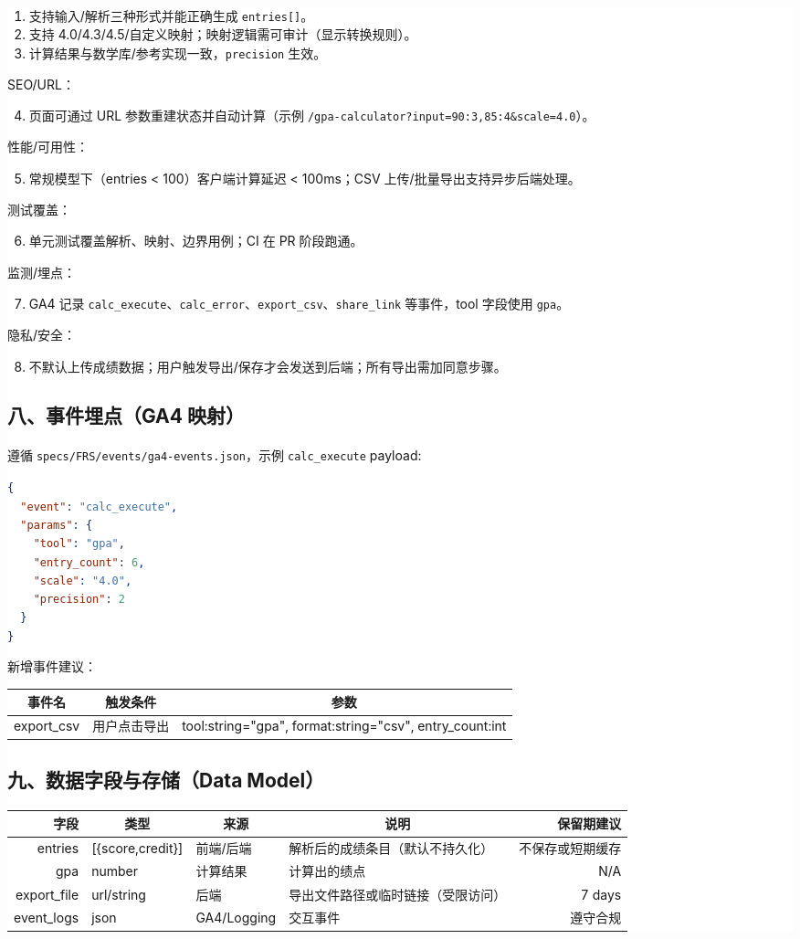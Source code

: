 1. 支持输入/解析三种形式并能正确生成 `entries[]`。
2. 支持 4.0/4.3/4.5/自定义映射；映射逻辑需可审计（显示转换规则）。
3. 计算结果与数学库/参考实现一致，`precision` 生效。

SEO/URL：

4. 页面可通过 URL 参数重建状态并自动计算（示例 `/gpa-calculator?input=90:3,85:4&scale=4.0`）。

性能/可用性：

5. 常规模型下（entries < 100）客户端计算延迟 < 100ms；CSV 上传/批量导出支持异步后端处理。

测试覆盖：

6. 单元测试覆盖解析、映射、边界用例；CI 在 PR 阶段跑通。

监测/埋点：

7. GA4 记录 `calc_execute`、`calc_error`、`export_csv`、`share_link` 等事件，tool 字段使用 `gpa`。

隐私/安全：

8. 不默认上传成绩数据；用户触发导出/保存才会发送到后端；所有导出需加同意步骤。

## 八、事件埋点（GA4 映射）

遵循 `specs/FRS/events/ga4-events.json`，示例 `calc_execute` payload:

```json
{
  "event": "calc_execute",
  "params": {
    "tool": "gpa",
    "entry_count": 6,
    "scale": "4.0",
    "precision": 2
  }
}
```

新增事件建议：

| 事件名 | 触发条件 | 参数 |
|---|---|---|
| export_csv | 用户点击导出 | tool:string="gpa", format:string="csv", entry_count:int |

## 九、数据字段与存储（Data Model）

| 字段 | 类型 | 来源 | 说明 | 保留期建议 |
|---:|---|---|---|---:|
| entries | [{score,credit}] | 前端/后端 | 解析后的成绩条目（默认不持久化） | 不保存或短期缓存 |
| gpa | number | 计算结果 | 计算出的绩点 | N/A |
| export_file | url/string | 后端 | 导出文件路径或临时链接（受限访问） | 7 days |
| event_logs | json | GA4/Logging | 交互事件 | 遵守合规 |
